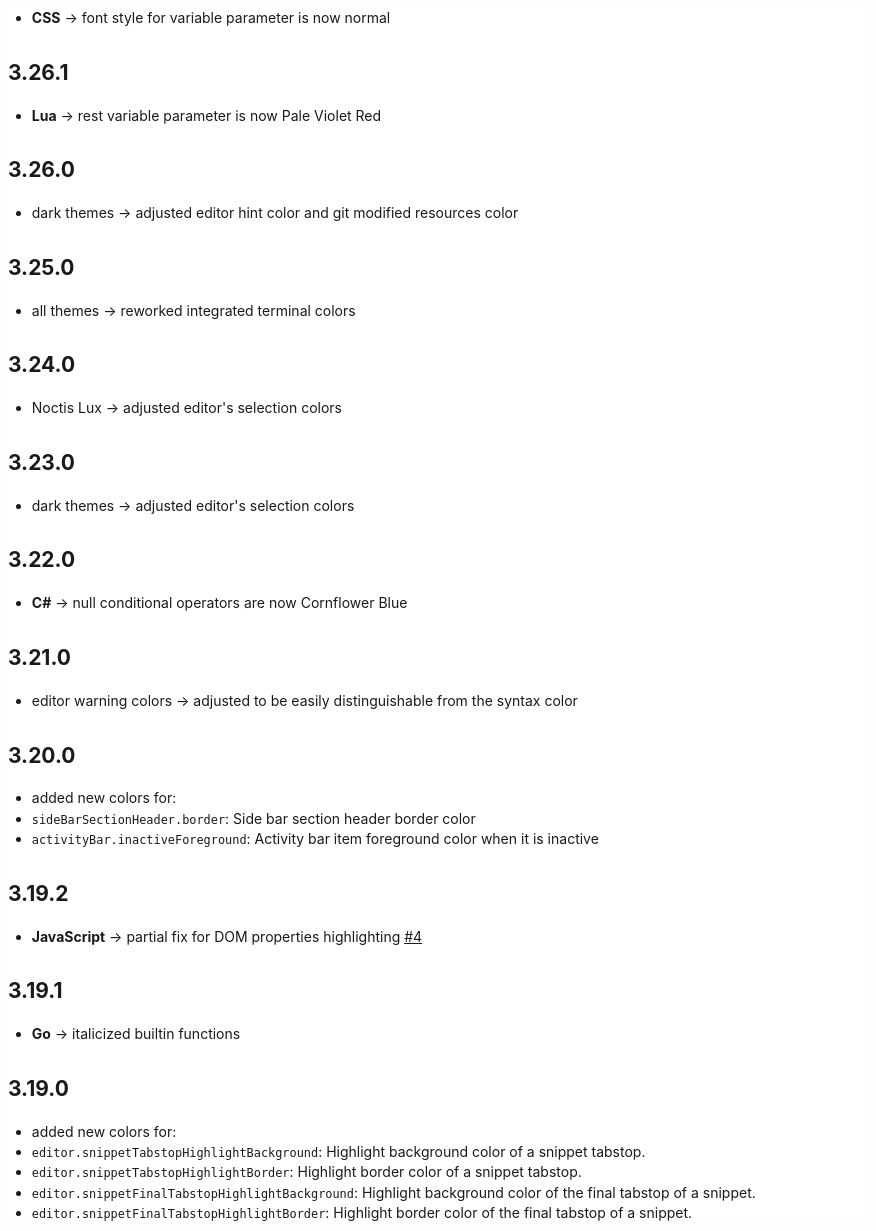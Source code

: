 -  **CSS** &rarr; font style for variable parameter is now normal

## **3.26.1**

-  **Lua** &rarr; rest variable parameter is now Pale Violet Red

## **3.26.0**

-  dark themes &rarr; adjusted editor hint color and git modified resources color

## **3.25.0**

-  all themes &rarr; reworked integrated terminal colors

## **3.24.0**

-  Noctis Lux &rarr; adjusted editor's selection colors

## **3.23.0**

-  dark themes &rarr; adjusted editor's selection colors

## **3.22.0**

-  **C#** &rarr; null conditional operators are now Cornflower Blue

## **3.21.0**

-  editor warning colors &rarr; adjusted to be easily distinguishable from the syntax color

## **3.20.0**

-  added new colors for:
-  `sideBarSectionHeader.border`: Side bar section header border color
-  `activityBar.inactiveForeground`: Activity bar item foreground color when it is inactive

## **3.19.2**

-  **JavaScript** &rarr; partial fix for DOM properties highlighting [#4](https://github.com/liviuschera/noctis/issues/4)

## **3.19.1**

-  **Go** &rarr; italicized builtin functions

## **3.19.0**

-  added new colors for:
-  `editor.snippetTabstopHighlightBackground`: Highlight background color of a snippet tabstop.
-  `editor.snippetTabstopHighlightBorder`: Highlight border color of a snippet tabstop.
-  `editor.snippetFinalTabstopHighlightBackground`: Highlight background color of the final tabstop of a snippet.
-  `editor.snippetFinalTabstopHighlightBorder`: Highlight border color of the final tabstop of a snippet.
